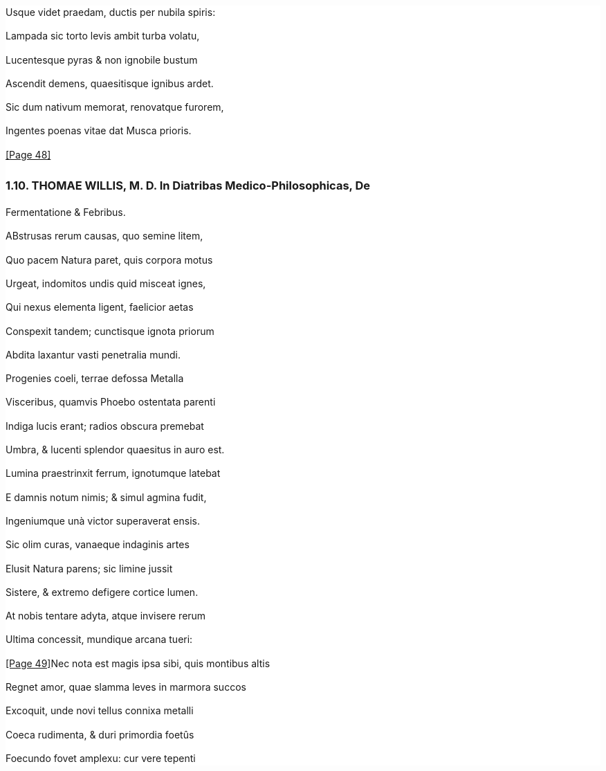 Usque videt praedam, ductis per nubila spiris:

Lampada sic torto levis ambit turba volatu,

Lucentesque pyras & non ignobile bustum

Ascendit demens, quaesitisque ignibus ardet.

Sic dum nativum memorat, renovatque furorem,

Ingentes poenas vitae dat Musca prioris.

[[Page 48]](http://eebo.chadwyck.com/downloadtiff?vid=100593&page=29)

### 1.10. THOMAE WILLIS, M. D. In Diatribas Medico-Philosophicas, De
Fer­mentatione & Febribus.

ABstrusas rerum causas, quo semine litem,

Quo pacem Natura paret, quis corpora motus

Urgeat, indomitos undis quid misceat ignes,

Qui nexus elementa ligent, faelicior aetas

Conspexit tandem; cunctisque ignota priorum

Abdita laxantur vasti penetralia mundi.

Progenies coeli, terrae defossa Metalla

Visceribus, quamvis Phoebo ostentata parenti

Indiga lucis erant; radios obscura premebat

Umbra, & lucenti splendor quaesitus in auro est.

Lumina praestrinxit ferrum, ignotumque latebat

E damnis notum nimis; & simul agmina fudit,

Ingeniumque unà victor superaverat ensis.

Sic olim curas, vanaeque indaginis artes

Elusit Natura parens; sic limine jussit

Sistere, & extremo defigere cortice lumen.

At nobis tentare adyta, atque invisere rerum

Ultima concessit, mundique arcana tueri:

[[Page 49]](http://eebo.chadwyck.com/downloadtiff?vid=100593&page=29)Nec nota
est magis ipsa sibi, quis montibus altis

Regnet amor, quae slamma leves in marmora succos

Excoquit, unde novi tellus connixa metalli

Coeca rudimenta, & duri primordia foetûs

Foecundo fovet amplexu: cur vere tepenti
